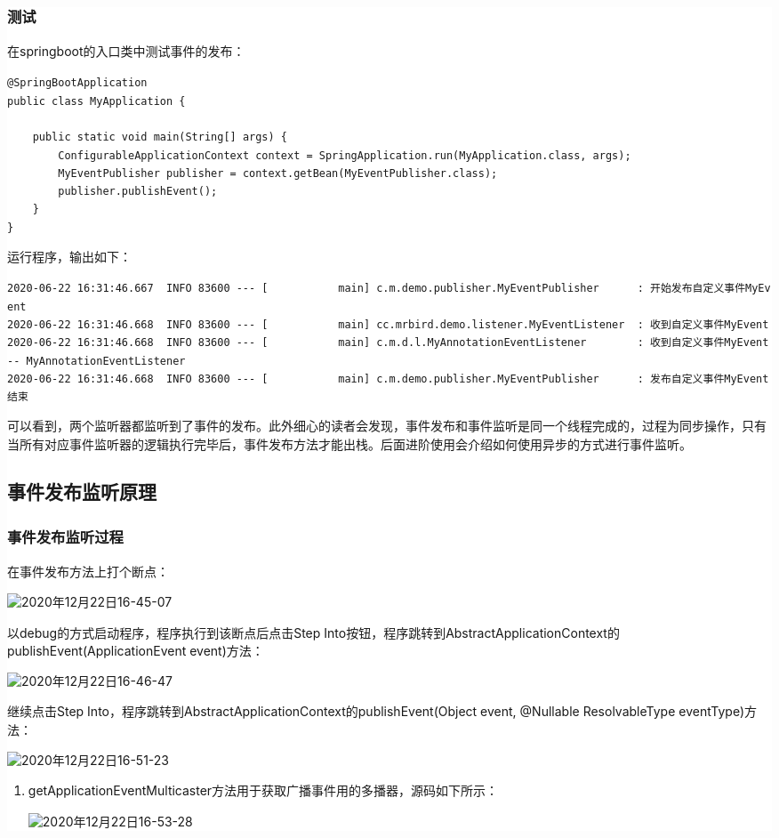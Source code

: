 ### 测试

在springboot的入口类中测试事件的发布：

```
@SpringBootApplication  
public class MyApplication {  
  
    public static void main(String[] args) {  
        ConfigurableApplicationContext context = SpringApplication.run(MyApplication.class, args);  
        MyEventPublisher publisher = context.getBean(MyEventPublisher.class);  
        publisher.publishEvent();  
    }  
}  
```

运行程序，输出如下：
```
2020-06-22 16:31:46.667  INFO 83600 --- [           main] c.m.demo.publisher.MyEventPublisher      : 开始发布自定义事件MyEvent  
2020-06-22 16:31:46.668  INFO 83600 --- [           main] cc.mrbird.demo.listener.MyEventListener  : 收到自定义事件MyEvent  
2020-06-22 16:31:46.668  INFO 83600 --- [           main] c.m.d.l.MyAnnotationEventListener        : 收到自定义事件MyEvent -- MyAnnotationEventListener  
2020-06-22 16:31:46.668  INFO 83600 --- [           main] c.m.demo.publisher.MyEventPublisher      : 发布自定义事件MyEvent结束  
```

可以看到，两个监听器都监听到了事件的发布。此外细心的读者会发现，事件发布和事件监听是同一个线程完成的，过程为同步操作，只有当所有对应事件监听器的逻辑执行完毕后，事件发布方法才能出栈。后面进阶使用会介绍如何使用异步的方式进行事件监听。

## 事件发布监听原理

### 事件发布监听过程

在事件发布方法上打个断点：

![2020年12月22日16-45-07](https://mrbird.cc/img/2020%E5%B9%B412%E6%9C%8822%E6%97%A516-45-07.png)

以debug的方式启动程序，程序执行到该断点后点击Step Into按钮，程序跳转到AbstractApplicationContext的publishEvent(ApplicationEvent event)方法：

![2020年12月22日16-46-47](https://mrbird.cc/img/2020%E5%B9%B412%E6%9C%8822%E6%97%A516-46-47.png)

继续点击Step Into，程序跳转到AbstractApplicationContext的publishEvent(Object event, @Nullable ResolvableType eventType)方法：

![2020年12月22日16-51-23](https://mrbird.cc/img/2020%E5%B9%B412%E6%9C%8822%E6%97%A516-51-23.png)

1.  getApplicationEventMulticaster方法用于获取广播事件用的多播器，源码如下所示：
    
    ![2020年12月22日16-53-28](https://mrbird.cc/img/2020%E5%B9%B412%E6%9C%8822%E6%97%A516-53-28.png)
    